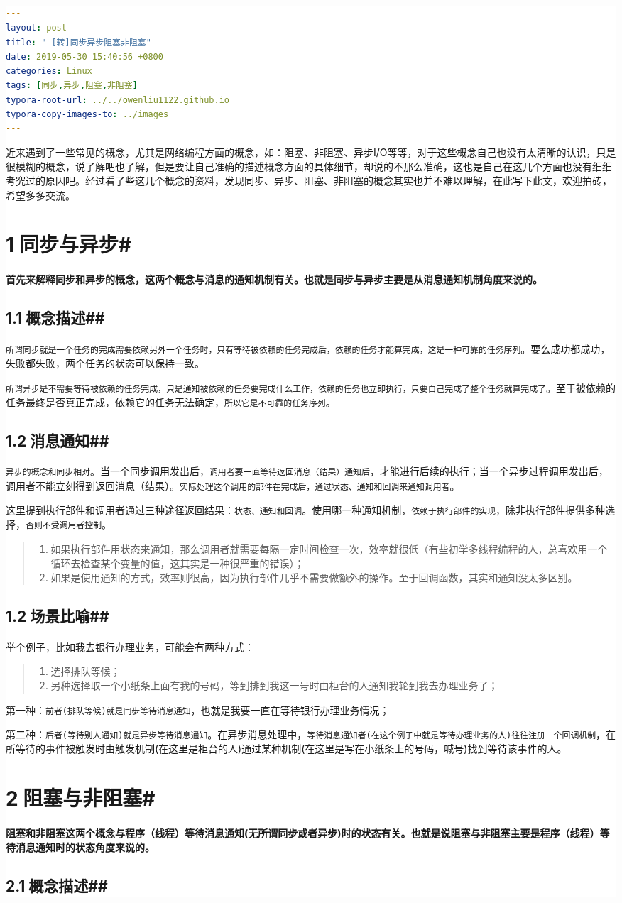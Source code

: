 ```yaml
---
layout: post
title: " [转]同步异步阻塞非阻塞"
date: 2019-05-30 15:40:56 +0800
categories: Linux
tags: [同步,异步,阻塞,非阻塞]
typora-root-url: ../../owenliu1122.github.io
typora-copy-images-to: ../images
---
```


近来遇到了一些常见的概念，尤其是网络编程方面的概念，如：阻塞、非阻塞、异步I/O等等，对于这些概念自己也没有太清晰的认识，只是很模糊的概念，说了解吧也了解，但是要让自己准确的描述概念方面的具体细节，却说的不那么准确，这也是自己在这几个方面也没有细细考究过的原因吧。经过看了些这几个概念的资料，发现同步、异步、阻塞、非阻塞的概念其实也并不难以理解，在此写下此文，欢迎拍砖，希望多多交流。

# 1 同步与异步#

**首先来解释同步和异步的概念，这两个概念与消息的通知机制有关。也就是同步与异步主要是从消息通知机制角度来说的。**

## 1.1 概念描述##

`所谓同步就是一个任务的完成需要依赖另外一个任务时，只有等待被依赖的任务完成后，依赖的任务才能算完成，这是一种可靠的任务序列`。要么成功都成功，失败都失败，两个任务的状态可以保持一致。

`所谓异步是不需要等待被依赖的任务完成，只是通知被依赖的任务要完成什么工作，依赖的任务也立即执行，只要自己完成了整个任务就算完成了`。至于被依赖的任务最终是否真正完成，依赖它的任务无法确定，`所以它是不可靠的任务序列`。

## 1.2 消息通知##

`异步的概念和同步相对`。当一个同步调用发出后，`调用者要一直等待返回消息（结果）通知后`，才能进行后续的执行；当一个异步过程调用发出后，调用者不能立刻得到返回消息（结果）。`实际处理这个调用的部件在完成后，通过状态、通知和回调来通知调用者`。

这里提到执行部件和调用者通过三种途径返回结果：`状态、通知和回调`。使用哪一种通知机制，`依赖于执行部件的实现`，除非执行部件提供多种选择，`否则不受调用者控制`。

> 1. 如果执行部件用状态来通知，那么调用者就需要每隔一定时间检查一次，效率就很低（有些初学多线程编程的人，总喜欢用一个循环去检查某个变量的值，这其实是一种很严重的错误）；
> 2. 如果是使用通知的方式，效率则很高，因为执行部件几乎不需要做额外的操作。至于回调函数，其实和通知没太多区别。

## 1.2 场景比喻##

举个例子，比如我去银行办理业务，可能会有两种方式：

> 1. 选择排队等候；
> 2. 另种选择取一个小纸条上面有我的号码，等到排到我这一号时由柜台的人通知我轮到我去办理业务了；

第一种：`前者(排队等候)就是同步等待消息通知`，也就是我要一直在等待银行办理业务情况；

第二种：`后者(等待别人通知)就是异步等待消息通知`。在异步消息处理中，`等待消息通知者(在这个例子中就是等待办理业务的人)往往注册一个回调机制`，在所等待的事件被触发时由触发机制(在这里是柜台的人)通过某种机制(在这里是写在小纸条上的号码，喊号)找到等待该事件的人。

# 2 阻塞与非阻塞#

**阻塞和非阻塞这两个概念与程序（线程）等待消息通知(无所谓同步或者异步)时的状态有关。也就是说阻塞与非阻塞主要是程序（线程）等待消息通知时的状态角度来说的。**

## 2.1 概念描述##
